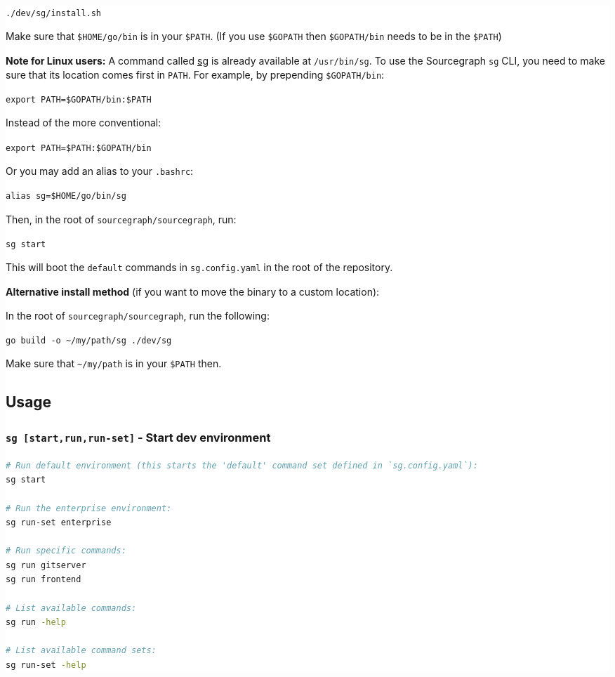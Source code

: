 ```
./dev/sg/install.sh
```

Make sure that `$HOME/go/bin` is in your `$PATH`. (If you use `$GOPATH` then `$GOPATH/bin` needs to be in the `$PATH`)

**Note for Linux users:** A command called [sg](https://www.man7.org/linux/man-pages/man1/sg.1.html) is already available at `/usr/bin/sg`. To use the Sourcegraph `sg` CLI, you need to make sure that its location comes first in `PATH`. For example, by prepending `$GOPATH/bin`:

```
export PATH=$GOPATH/bin:$PATH
```

Instead of the more conventional:

```
export PATH=$PATH:$GOPATH/bin
```

Or you may add an alias to your `.bashrc`:

```
alias sg=$HOME/go/bin/sg
```

Then, in the root of `sourcegraph/sourcegraph`, run:

```
sg start
```

This will boot the `default` commands in `sg.config.yaml` in the root of the repository.

**Alternative install method** (if you want to move the binary to a custom location):

In the root of `sourcegraph/sourcegraph`, run the following:

```
go build -o ~/my/path/sg ./dev/sg
```

Make sure that `~/my/path` is in your `$PATH` then.

## Usage

### `sg [start,run,run-set]` - Start dev environment

```bash
# Run default environment (this starts the 'default' command set defined in `sg.config.yaml`):
sg start

# Run the enterprise environment:
sg run-set enterprise

# Run specific commands:
sg run gitserver
sg run frontend

# List available commands:
sg run -help

# List available command sets:
sg run-set -help
```
